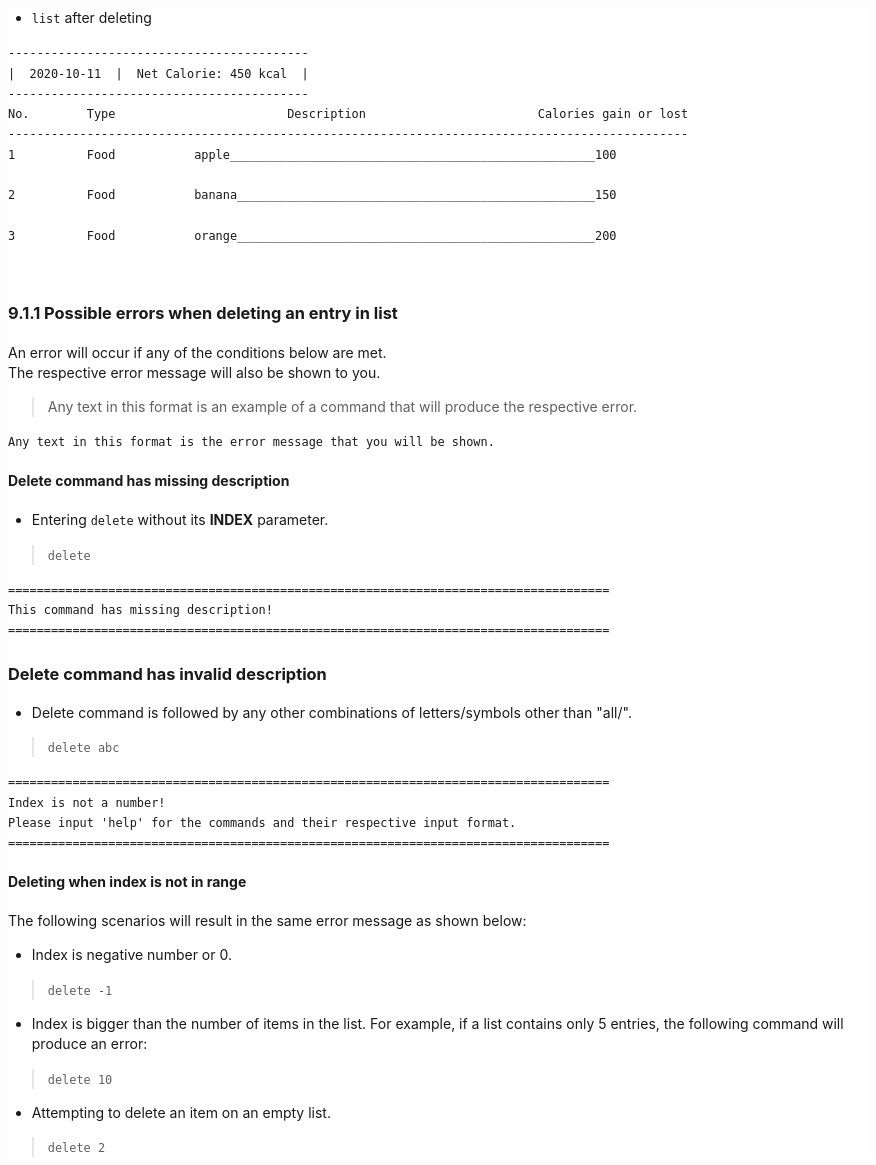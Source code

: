 * `list` after deleting

```
------------------------------------------
|  2020-10-11  |  Net Calorie: 450 kcal  |
------------------------------------------
No.        Type                        Description                        Calories gain or lost
-----------------------------------------------------------------------------------------------
1          Food           apple___________________________________________________100

2          Food           banana__________________________________________________150

3          Food           orange__________________________________________________200

```

<br>

### 9.1.1 Possible errors when deleting an entry in list
An error will occur if any of the conditions below are met. <br>
The respective error message will also be shown to you.
> Any text in this format is an example of a command that will produce the respective error.

```
Any text in this format is the error message that you will be shown.
```

#### Delete command has missing description
* Entering `delete` without its **INDEX** parameter.
> `delete`

```
====================================================================================
This command has missing description!
====================================================================================
```

### Delete command has invalid description
* Delete command is followed by any other combinations of letters/symbols other than "all/".
> `delete abc`

```
====================================================================================
Index is not a number!
Please input 'help' for the commands and their respective input format.
====================================================================================
```

#### Deleting when index is not in range
The following scenarios will result in the same error message as shown below:
* Index is negative number or 0.
> `delete -1`
* Index is bigger than the number of items in the list. For example, if a list contains only 5 entries, the following command will produce an error:
> `delete 10`
* Attempting to delete an item on an empty list.
> `delete 2`
